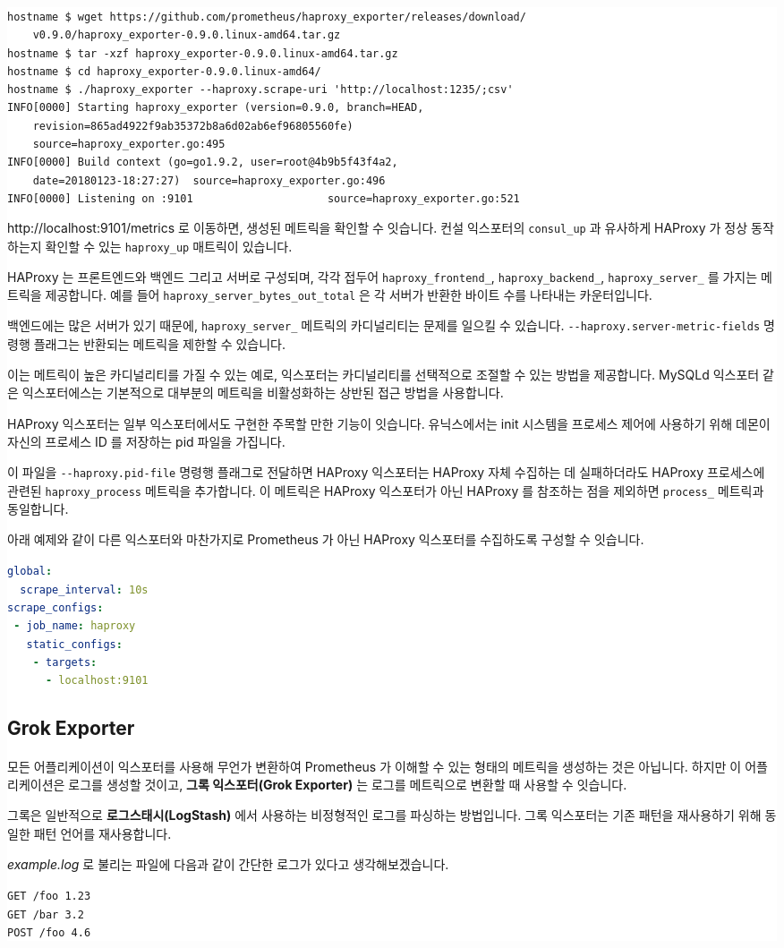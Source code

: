 ```shell
hostname $ wget https://github.com/prometheus/haproxy_exporter/releases/download/
    v0.9.0/haproxy_exporter-0.9.0.linux-amd64.tar.gz
hostname $ tar -xzf haproxy_exporter-0.9.0.linux-amd64.tar.gz
hostname $ cd haproxy_exporter-0.9.0.linux-amd64/
hostname $ ./haproxy_exporter --haproxy.scrape-uri 'http://localhost:1235/;csv'
INFO[0000] Starting haproxy_exporter (version=0.9.0, branch=HEAD,
    revision=865ad4922f9ab35372b8a6d02ab6ef96805560fe)
    source=haproxy_exporter.go:495
INFO[0000] Build context (go=go1.9.2, user=root@4b9b5f43f4a2,
    date=20180123-18:27:27)  source=haproxy_exporter.go:496
INFO[0000] Listening on :9101                     source=haproxy_exporter.go:521
```

http://localhost:9101/metrics 로 이동하면, 생성된 메트릭을 확인할 수 잇습니다. 컨설 익스포터의 `consul_up` 과 유사하게 HAProxy 가 정상 동작하는지 확인할 수 있는 `haproxy_up` 매트릭이 있습니다.

HAProxy 는 프론트엔드와 백엔드 그리고 서버로 구성되며, 각각 접두어 `haproxy_frontend_`, `haproxy_backend_`, `haproxy_server_` 를 가지는 메트릭을 제공합니다. 예를 들어 `haproxy_server_bytes_out_total` 은 각 서버가 반환한 바이트 수를 나타내는 카운터입니다.

백엔드에는 많은 서버가 있기 때문에, `haproxy_server_` 메트릭의 카디널리티는 문제를 일으킬 수 있습니다. `--haproxy.server-metric-fields` 명령행 플래그는 반환되는 메트릭을 제한할 수 있습니다.

이는 메트릭이 높은 카디널리티를 가질 수 있는 예로, 익스포터는 카디널리티를 선택적으로 조절할 수 있는 방법을 제공합니다. MySQLd 익스포터 같은 익스포터에스는 기본적으로 대부분의 메트릭을 비활성화하는 상반된 접근 방법을 사용합니다.

HAProxy 익스포터는 일부 익스포터에서도 구현한 주목할 만한 기능이 잇습니다. 유닉스에서는 init 시스템을 프로세스 제어에 사용하기 위해 데몬이 자신의 프로세스 ID 를 저장하는 pid 파일을 가집니다.

이 파일을 `--haproxy.pid-file` 명령행 플래그로 전달하면 HAProxy 익스포터는 HAProxy 자체 수집하는 데 실패하더라도 HAProxy 프로세스에 관련된 `haproxy_process` 메트릭을 추가합니다. 이 메트릭은 HAProxy 익스포터가 아닌 HAProxy 를 참조하는 점을 제외하면 `process_` 메트릭과 동일합니다.

아래 예제와 같이 다른 익스포터와 마찬가지로 Prometheus 가 아닌 HAProxy 익스포터를 수집하도록 구성할 수 잇습니다.

```yaml
global:
  scrape_interval: 10s
scrape_configs:
 - job_name: haproxy
   static_configs:
    - targets:
      - localhost:9101
```

## Grok Exporter

모든 어플리케이션이 익스포터를 사용해 무언가 변환하여 Prometheus 가 이해할 수 있는 형태의 메트릭을 생성하는 것은 아닙니다. 하지만 이 어플리케이션은 로그를 생성할 것이고, **그록 익스포터(Grok Exporter)** 는 로그를 메트릭으로 변환할 때 사용할 수 잇습니다.

그록은 일반적으로 **로그스태시(LogStash)** 에서 사용하는 비정형적인 로그를 파싱하는 방법입니다. 그록 익스포터는 기존 패턴을 재사용하기 위해 동일한 패턴 언어를 재사용합니다.

*example.log* 로 불리는 파일에 다음과 같이 간단한 로그가 있다고 생각해보겠습니다.

```
GET /foo 1.23
GET /bar 3.2
POST /foo 4.6
```
